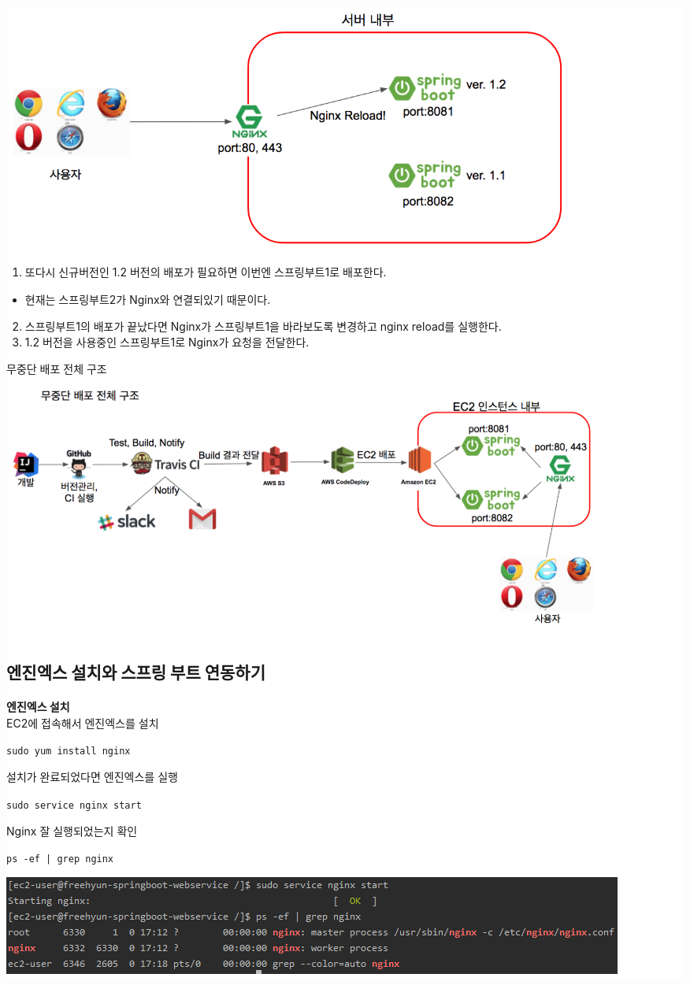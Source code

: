 [![그림 1-03](/assets/Web/AWS/2020-04-28-SpringBoot-AWS-10-img03.png)](/assets/Web/AWS/2020-04-28-SpringBoot-AWS-10-img03.png)  
  
1. 또다시 신규버전인 1.2 버전의 배포가 필요하면 이번엔 스프링부트1로 배포한다.  
  + 현재는 스프링부트2가 Nginx와 연결되있기 때문이다.  
2. 스프링부트1의 배포가 끝났다면 Nginx가 스프링부트1을 바라보도록 변경하고 nginx reload를 실행한다.  
3. 1.2 버전을 사용중인 스프링부트1로 Nginx가 요청을 전달한다.  
  
무중단 배포 전체 구조  
[![그림 1-04](/assets/Web/AWS/2020-04-28-SpringBoot-AWS-10-img04.png)](/assets/Web/AWS/2020-04-28-SpringBoot-AWS-10-img04.png)  
  
## 엔진엑스 설치와 스프링 부트 연동하기  
__엔진엑스 설치__  
EC2에 접속해서 엔진엑스를 설치  
```  
sudo yum install nginx  
```  
설치가 완료되었다면 엔진엑스를 실행  
```  
sudo service nginx start  
```  
Nginx 잘 실행되었는지 확인  
```  
ps -ef | grep nginx  
```  
[![그림 1-05](/assets/Web/AWS/2020-04-28-SpringBoot-AWS-10-img05.png)](/assets/Web/AWS/2020-04-28-SpringBoot-AWS-10-img05.png)  
  